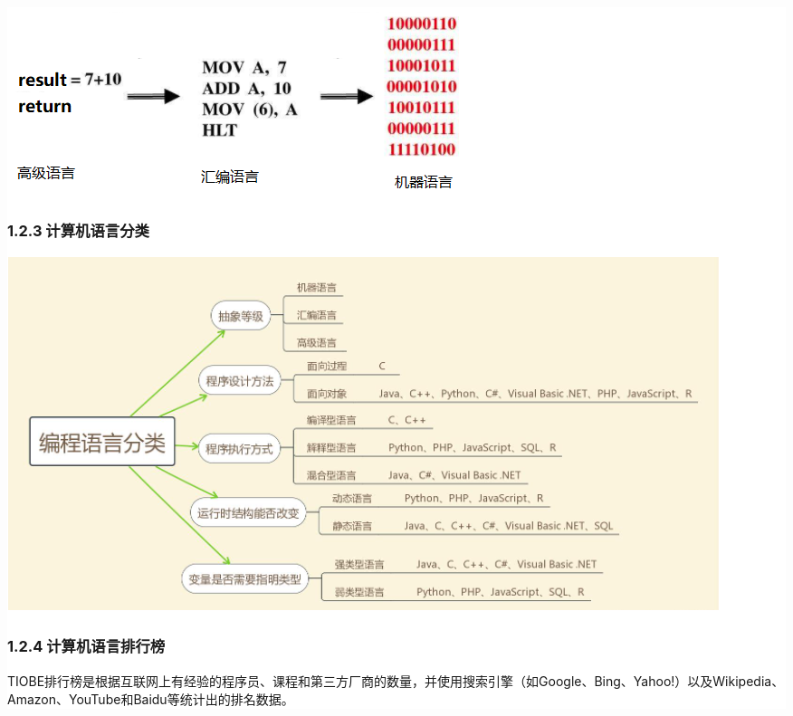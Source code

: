 ![image-20211218092541075](images/image-20211218092541075.png)

### 1.2.3 计算机语言分类

![image-20211218091234964](images/image-20211218091234964.png)

### 1.2.4 计算机语言排行榜

TIOBE排行榜是根据互联网上有经验的程序员、课程和第三方厂商的数量，并使用搜索引擎（如Google、Bing、Yahoo!）以及Wikipedia、Amazon、YouTube和Baidu等统计出的排名数据。
